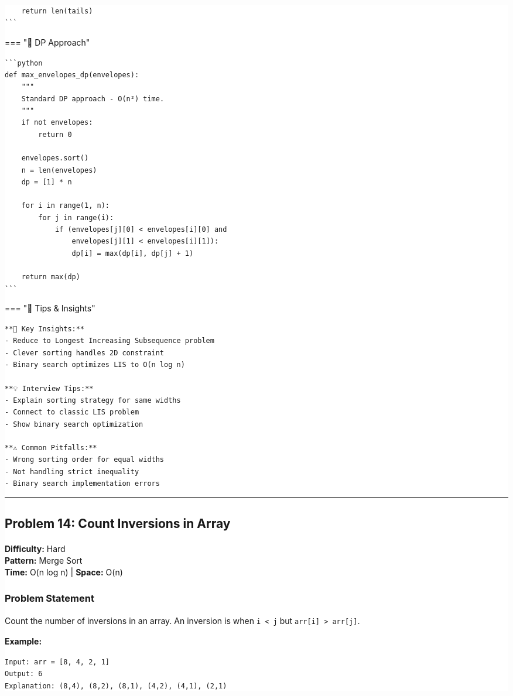         return len(tails)
    ```

=== "🔄 DP Approach"

    ```python
    def max_envelopes_dp(envelopes):
        """
        Standard DP approach - O(n²) time.
        """
        if not envelopes:
            return 0
        
        envelopes.sort()
        n = len(envelopes)
        dp = [1] * n
        
        for i in range(1, n):
            for j in range(i):
                if (envelopes[j][0] < envelopes[i][0] and 
                    envelopes[j][1] < envelopes[i][1]):
                    dp[i] = max(dp[i], dp[j] + 1)
        
        return max(dp)
    ```

=== "📝 Tips & Insights"

    **🎯 Key Insights:**
    - Reduce to Longest Increasing Subsequence problem
    - Clever sorting handles 2D constraint
    - Binary search optimizes LIS to O(n log n)
    
    **💡 Interview Tips:**
    - Explain sorting strategy for same widths
    - Connect to classic LIS problem
    - Show binary search optimization
    
    **⚠️ Common Pitfalls:**
    - Wrong sorting order for equal widths
    - Not handling strict inequality
    - Binary search implementation errors

---

## Problem 14: Count Inversions in Array

**Difficulty:** Hard  
**Pattern:** Merge Sort  
**Time:** O(n log n) | **Space:** O(n)

### Problem Statement

Count the number of inversions in an array. An inversion is when `i < j` but `arr[i] > arr[j]`.

**Example:**
```text
Input: arr = [8, 4, 2, 1]
Output: 6
Explanation: (8,4), (8,2), (8,1), (4,2), (4,1), (2,1)
```
